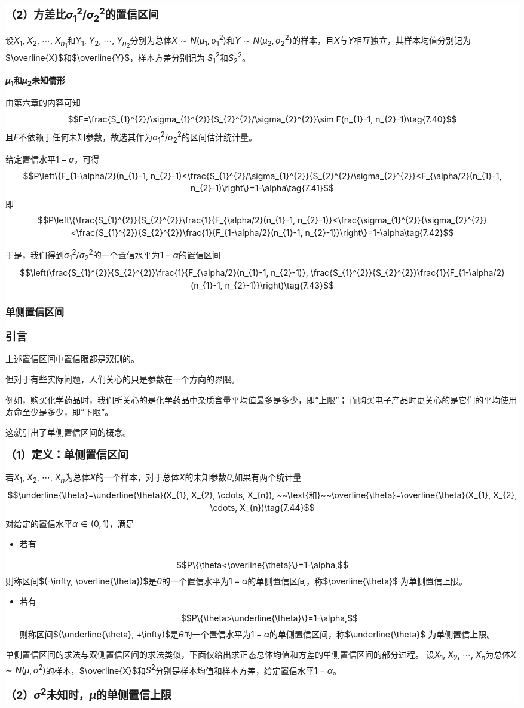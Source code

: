 
<font size=4>**（2）方差比$\sigma_{1}^{2}/\sigma_{2}^{2}$的置信区间**</font>

设$X_{1}$, $X_{2}$, $\cdots$, $X_{n_{1}}$和$Y_{1}$, $Y_{2}$, $\cdots$, $Y_{n_{2}}$分别为总体$X\sim N(\mu_{1}, \sigma_{1}^{2})$和$Y\sim N(\mu_{2}, \sigma_{2}^{2})$的样本，且$X$与$Y$相互独立，其样本均值分别记为$\overline{X}$和$\overline{Y}$，样本方差分别记为
$S_{1}^{2}$和$S_{2}^{2}$。

**$\mu_{1}$和$\mu_{2}$未知情形**

由第六章的内容可知
$$F=\frac{S_{1}^{2}/\sigma_{1}^{2}}{S_{2}^{2}/\sigma_{2}^{2}}\sim  F(n_{1}-1, n_{2}-1)\tag{7.40}$$
且$F$不依赖于任何未知参数，故选其作为$\sigma_{1}^{2}/\sigma_{2}^{2}$的区间估计统计量。

给定置信水平$1-\alpha$，可得
$$P\left\{F_{1-\alpha/2}(n_{1}-1, n_{2}-1)<\frac{S_{1}^{2}/\sigma_{1}^{2}}{S_{2}^{2}/\sigma_{2}^{2}}<F_{\alpha/2}(n_{1}-1, n_{2}-1)\right\}=1-\alpha\tag{7.41}$$ 
即
$$P\left\{\frac{S_{1}^{2}}{S_{2}^{2}}\frac{1}{F_{\alpha/2}(n_{1}-1, n_{2}-1)}<\frac{\sigma_{1}^{2}}{\sigma_{2}^{2}}<\frac{S_{1}^{2}}{S_{2}^{2}}\frac{1}{F_{1-\alpha/2}(n_{1}-1, n_{2}-1)}\right\}=1-\alpha\tag{7.42}$$

于是，我们得到$\sigma_{1}^{2}/\sigma_{2}^{2}$的一个置信水平为$1-\alpha$的置信区间
$$\left(\frac{S_{1}^{2}}{S_{2}^{2}}\frac{1}{F_{\alpha/2}(n_{1}-1, n_{2}-1)}, \frac{S_{1}^{2}}{S_{2}^{2}}\frac{1}{F_{1-\alpha/2}(n_{1}-1, n_{2}-1)}\right)\tag{7.43}$$

### 单侧置信区间

<font size=4>**引言**</font>

上述置信区间中置信限都是双侧的。

但对于有些实际问题，人们关心的只是参数在一个方向的界限。

例如，购买化学药品时，我们所关心的是化学药品中杂质含量平均值最多是多少，即“上限”；
而购买电子产品时更关心的是它们的平均使用寿命至少是多少，即“下限”。

这就引出了单侧置信区间的概念。

<font size=4>**（1）定义：单侧置信区间**</font>

若$X_{1}$, $X_{2}$, $\cdots$, $X_{n}$为总体$X$的一个样本，对于总体$X$的未知参数$\theta$,如果有两个统计量
$$\underline{\theta}=\underline{\theta}(X_{1}, X_{2}, \cdots, X_{n}), ~~\text{和}~~\overline{\theta}=\overline{\theta}(X_{1}, X_{2}, \cdots, X_{n})\tag{7.44}$$
对给定的置信水平$\alpha \in(0, 1)$，满足

* 若有

$$P\{\theta<\overline{\theta}\}=1-\alpha,$$则称区间$(-\infty, \overline{\theta})$是$\theta$的一个置信水平为$1-\alpha$的单侧置信区间，称$\overline{\theta}$ 为单侧置信上限。

* 若有$$P\{\theta>\underline{\theta}\}=1-\alpha,$$则称区间$(\underline{\theta}, +\infty)$是$\theta$的一个置信水平为$1-\alpha$的单侧置信区间，称$\underline{\theta}$ 为单侧置信上限。

单侧置信区间的求法与双侧置信区间的求法类似，下面仅给出求正态总体均值和方差的单侧置信区间的部分过程。 设$X_{1}$, $X_{2}$, $\cdots$, $X_{n}$为总体$X\sim N(\mu, \sigma^{2})$的样本，$\overline{X}$和$S^{2}$分别是样本均值和样本方差，给定置信水平$1-\alpha$。

<font size=4>**（2）$\sigma^{2}$未知时，$\mu$的单侧置信上限**</font>
